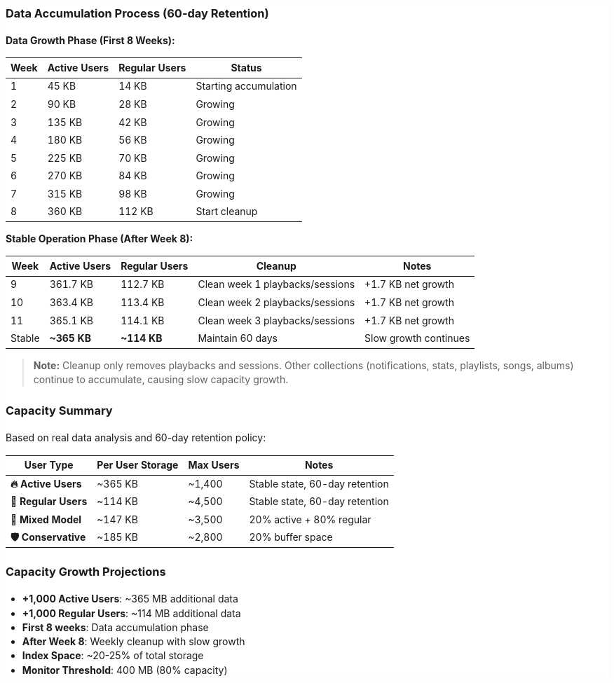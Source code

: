 ### Data Accumulation Process (60-day Retention)

**Data Growth Phase (First 8 Weeks):**

| Week | Active Users | Regular Users | Status                |
| ---- | ------------ | ------------- | --------------------- |
| 1    | 45 KB        | 14 KB         | Starting accumulation |
| 2    | 90 KB        | 28 KB         | Growing               |
| 3    | 135 KB       | 42 KB         | Growing               |
| 4    | 180 KB       | 56 KB         | Growing               |
| 5    | 225 KB       | 70 KB         | Growing               |
| 6    | 270 KB       | 84 KB         | Growing               |
| 7    | 315 KB       | 98 KB         | Growing               |
| 8    | 360 KB       | 112 KB        | Start cleanup         |

**Stable Operation Phase (After Week 8):**

| Week   | Active Users | Regular Users | Cleanup                         | Notes                 |
| ------ | ------------ | ------------- | ------------------------------- | --------------------- |
| 9      | 361.7 KB     | 112.7 KB      | Clean week 1 playbacks/sessions | +1.7 KB net growth    |
| 10     | 363.4 KB     | 113.4 KB      | Clean week 2 playbacks/sessions | +1.7 KB net growth    |
| 11     | 365.1 KB     | 114.1 KB      | Clean week 3 playbacks/sessions | +1.7 KB net growth    |
| Stable | **~365 KB**  | **~114 KB**   | Maintain 60 days                | Slow growth continues |

> **Note:** Cleanup only removes playbacks and sessions. Other collections (notifications, stats, playlists, songs, albums) continue to accumulate, causing slow capacity growth.

### Capacity Summary

Based on real data analysis and 60-day retention policy:

| User Type            | Per User Storage | Max Users | Notes                          |
| -------------------- | ---------------- | --------- | ------------------------------ |
| **🔥 Active Users**  | ~365 KB          | ~1,400    | Stable state, 60-day retention |
| **👤 Regular Users** | ~114 KB          | ~4,500    | Stable state, 60-day retention |
| **🎯 Mixed Model**   | ~147 KB          | ~3,500    | 20% active + 80% regular       |
| **🛡️ Conservative**  | ~185 KB          | ~2,800    | 20% buffer space               |

### Capacity Growth Projections

- **+1,000 Active Users**: ~365 MB additional data
- **+1,000 Regular Users**: ~114 MB additional data
- **First 8 weeks**: Data accumulation phase
- **After Week 8**: Weekly cleanup with slow growth
- **Index Space**: ~20-25% of total storage
- **Monitor Threshold**: 400 MB (80% capacity)
